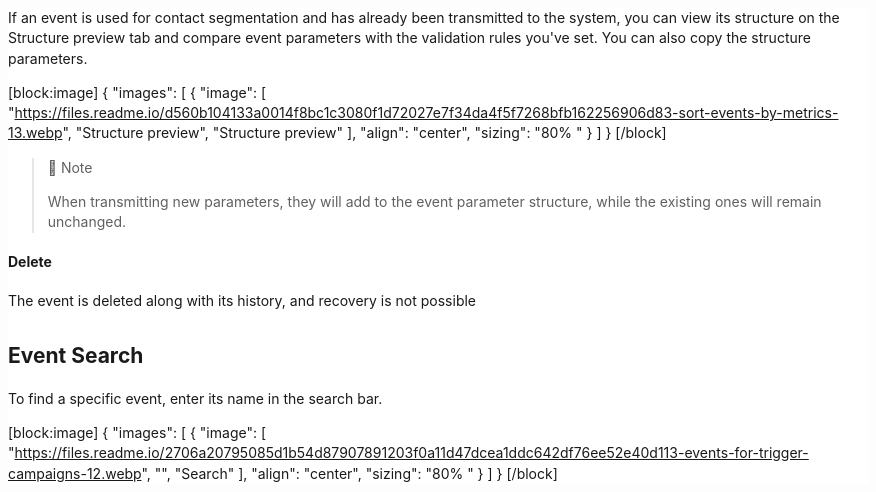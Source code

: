 
If an event is used for contact segmentation and has already been transmitted to the system, you can view its structure on the Structure preview tab and compare event parameters with the validation rules you've set. You can also copy the structure parameters.

[block:image]
{
  "images": [
    {
      "image": [
        "https://files.readme.io/d560b104133a0014f8bc1c3080f1d72027e7f34da4f5f7268bfb162256906d83-sort-events-by-metrics-13.webp",
        "Structure preview",
        "Structure preview"
      ],
      "align": "center",
      "sizing": "80% "
    }
  ]
}
[/block]


> 📘 Note
> 
> When transmitting new parameters, they will add to the event parameter structure, while the existing ones will remain unchanged.

#### Delete

The event is deleted along with its history, and recovery is not possible

## Event Search

To find a specific event, enter its name in the search bar.

[block:image]
{
  "images": [
    {
      "image": [
        "https://files.readme.io/2706a20795085d1b54d87907891203f0a11d47dcea1ddc642df76ee52e40d113-events-for-trigger-campaigns-12.webp",
        "",
        "Search"
      ],
      "align": "center",
      "sizing": "80% "
    }
  ]
}
[/block]

